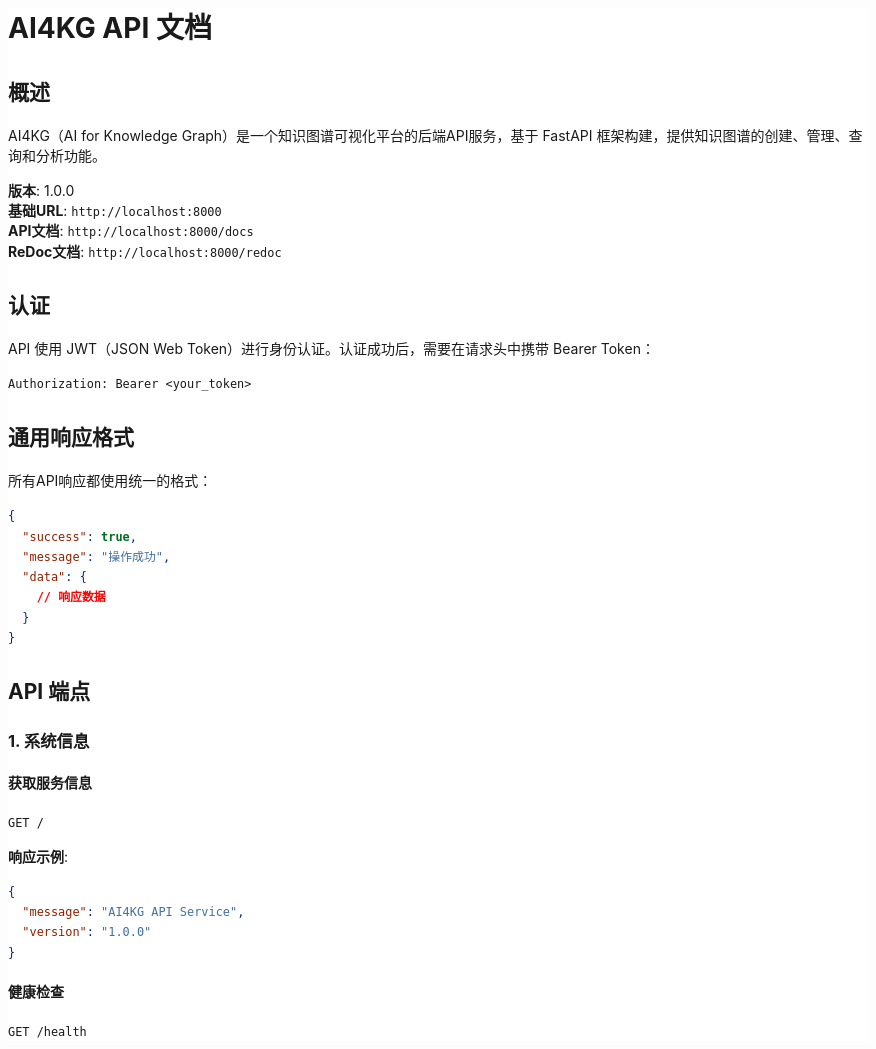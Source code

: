 # AI4KG API 文档

## 概述

AI4KG（AI for Knowledge Graph）是一个知识图谱可视化平台的后端API服务，基于 FastAPI 框架构建，提供知识图谱的创建、管理、查询和分析功能。

**版本**: 1.0.0  
**基础URL**: `http://localhost:8000`  
**API文档**: `http://localhost:8000/docs`  
**ReDoc文档**: `http://localhost:8000/redoc`

## 认证

API 使用 JWT（JSON Web Token）进行身份认证。认证成功后，需要在请求头中携带 Bearer Token：

```
Authorization: Bearer <your_token>
```

## 通用响应格式

所有API响应都使用统一的格式：

```json
{
  "success": true,
  "message": "操作成功",
  "data": {
    // 响应数据
  }
}
```

## API 端点

### 1. 系统信息

#### 获取服务信息
```http
GET /
```

**响应示例**:
```json
{
  "message": "AI4KG API Service",
  "version": "1.0.0"
}
```

#### 健康检查
```http
GET /health
```
